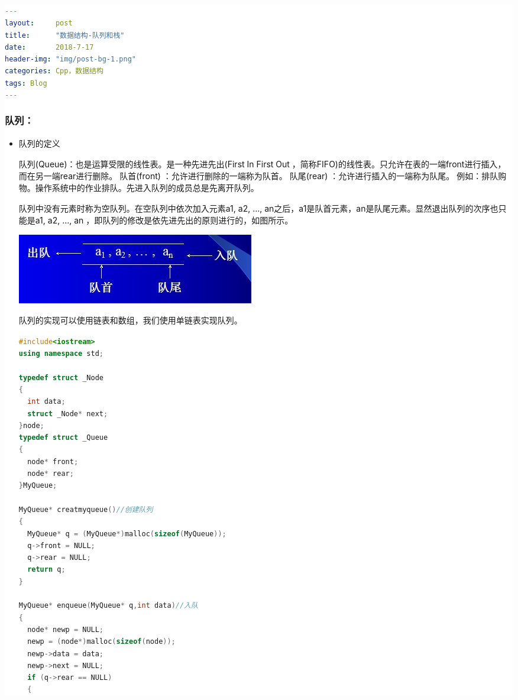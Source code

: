 ```yaml
---
layout:     post
title:      "数据结构-队列和栈"
date:       2018-7-17 
header-img: "img/post-bg-1.png"
categories: Cpp，数据结构
tags: Blog
---
```


### 队列：

- 队列的定义

  队列(Queue)：也是运算受限的线性表。是一种先进先出(First In First Out ，简称FIFO)的线性表。只允许在表的一端front进行插入，而在另一端rear进行删除。
      队首(front) ：允许进行删除的一端称为队首。
      队尾(rear) ：允许进行插入的一端称为队尾。
  例如：排队购物。操作系统中的作业排队。先进入队列的成员总是先离开队列。

   队列中没有元素时称为空队列。在空队列中依次加入元素a1, a2, …, an之后，a1是队首元素，an是队尾元素。显然退出队列的次序也只能是a1, a2, …, an ，即队列的修改是依先进先出的原则进行的，如图所示。

  ![](\img\Blog\data_struct\tu2.jpg)

  

  队列的实现可以使用链表和数组，我们使用单链表实现队列。

  ```c++
  #include<iostream>
  using namespace std;
  
  typedef struct _Node
  {
  	int data;
  	struct _Node* next;
  }node;
  typedef struct _Queue
  {
  	node* front;
  	node* rear;
  }MyQueue;
  
  MyQueue* creatmyqueue()//创建队列
  {
  	MyQueue* q = (MyQueue*)malloc(sizeof(MyQueue));
  	q->front = NULL;
  	q->rear = NULL;
  	return q;
  }
  
  MyQueue* enqueue(MyQueue* q,int data)//入队
  {
  	node* newp = NULL;
  	newp = (node*)malloc(sizeof(node));
  	newp->data = data;
  	newp->next = NULL;
  	if (q->rear == NULL)
  	{
  ```